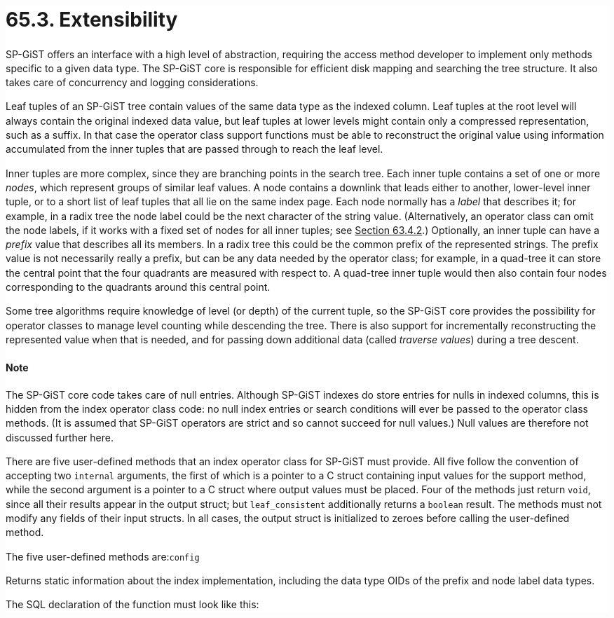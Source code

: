 # 65.3. Extensibility

SP-GiST offers an interface with a high level of abstraction, requiring the access method developer to implement only methods specific to a given data type. The SP-GiST core is responsible for efficient disk mapping and searching the tree structure. It also takes care of concurrency and logging considerations.

Leaf tuples of an SP-GiST tree contain values of the same data type as the indexed column. Leaf tuples at the root level will always contain the original indexed data value, but leaf tuples at lower levels might contain only a compressed representation, such as a suffix. In that case the operator class support functions must be able to reconstruct the original value using information accumulated from the inner tuples that are passed through to reach the leaf level.

Inner tuples are more complex, since they are branching points in the search tree. Each inner tuple contains a set of one or more _nodes_, which represent groups of similar leaf values. A node contains a downlink that leads either to another, lower-level inner tuple, or to a short list of leaf tuples that all lie on the same index page. Each node normally has a _label_ that describes it; for example, in a radix tree the node label could be the next character of the string value. \(Alternatively, an operator class can omit the node labels, if it works with a fixed set of nodes for all inner tuples; see [Section 63.4.2](https://www.postgresql.org/docs/10/static/spgist-implementation.html#SPGIST-NULL-LABELS).\) Optionally, an inner tuple can have a _prefix_ value that describes all its members. In a radix tree this could be the common prefix of the represented strings. The prefix value is not necessarily really a prefix, but can be any data needed by the operator class; for example, in a quad-tree it can store the central point that the four quadrants are measured with respect to. A quad-tree inner tuple would then also contain four nodes corresponding to the quadrants around this central point.

Some tree algorithms require knowledge of level \(or depth\) of the current tuple, so the SP-GiST core provides the possibility for operator classes to manage level counting while descending the tree. There is also support for incrementally reconstructing the represented value when that is needed, and for passing down additional data \(called _traverse values_\) during a tree descent.

#### Note

The SP-GiST core code takes care of null entries. Although SP-GiST indexes do store entries for nulls in indexed columns, this is hidden from the index operator class code: no null index entries or search conditions will ever be passed to the operator class methods. \(It is assumed that SP-GiST operators are strict and so cannot succeed for null values.\) Null values are therefore not discussed further here.

There are five user-defined methods that an index operator class for SP-GiST must provide. All five follow the convention of accepting two `internal` arguments, the first of which is a pointer to a C struct containing input values for the support method, while the second argument is a pointer to a C struct where output values must be placed. Four of the methods just return `void`, since all their results appear in the output struct; but `leaf_consistent` additionally returns a `boolean` result. The methods must not modify any fields of their input structs. In all cases, the output struct is initialized to zeroes before calling the user-defined method.

The five user-defined methods are:`config`

Returns static information about the index implementation, including the data type OIDs of the prefix and node label data types.

The SQL declaration of the function must look like this:
